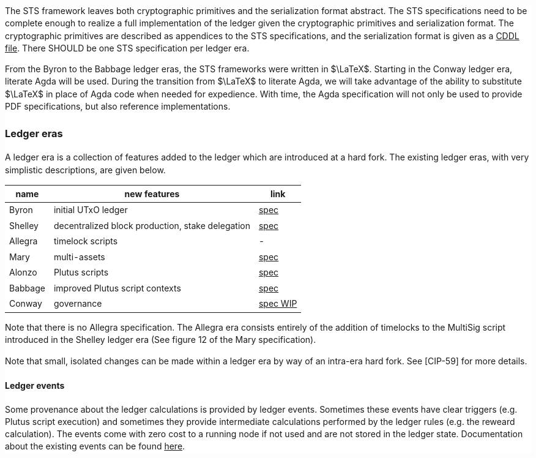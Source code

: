 The STS framework leaves both cryptographic primitives and the serialization format abstract.
The STS specifications need to be complete enough to realize a full implementation of the ledger
given the cryptographic primitives and serialization format.
The cryptographic primitives are described as appendices to the STS specifications,
and the serialization format is given as a
[CDDL file](https://www.rfc-editor.org/rfc/rfc8610).
There SHOULD be one STS specification per ledger era.

From the Byron to the Babbage ledger eras, the STS frameworks were written in $\LaTeX$.
Starting in the Conway ledger era, literate Agda will be used.
During the transition from $\LaTeX$ to literate Agda, we will take advantage
of the ability to substitute $\LaTeX$ in place of Agda code when needed for expedience.
With time, the Agda specification will not only be used to provide PDF specifications,
but also reference implementations.

### Ledger eras

A ledger era is a collection of features added to the ledger which are introduced at a hard fork.
The existing ledger eras, with very simplistic descriptions, are given below.

|name|new features|link|
| --- | --- | --- |
|Byron|initial UTxO ledger|[spec](https://github.com/input-output-hk/cardano-ledger/releases/latest/download/byron-ledger.pdf)|
|Shelley|decentralized block production, stake delegation|[spec](https://github.com/input-output-hk/cardano-ledger/releases/latest/download/shelley-ledger.pdf)|
|Allegra|timelock scripts|-|
|Mary|multi-assets|[spec](https://github.com/input-output-hk/cardano-ledger/releases/latest/download/mary-ledger.pdf)|
|Alonzo|Plutus scripts|[spec](https://github.com/input-output-hk/cardano-ledger/releases/latest/download/alonzo-ledger.pdf)|
|Babbage|improved Plutus script contexts|[spec](https://github.com/input-output-hk/cardano-ledger/releases/latest/download/babbage-ledger.pdf)|
|Conway|governance|[spec WIP](https://github.com/input-output-hk/formal-ledger-specifications)|

Note that there is no Allegra specification.
The Allegra era consists entirely of the addition of timelocks to the MultiSig script
introduced in the Shelley ledger era
(See figure 12 of the Mary specification).

Note that small, isolated changes can be made within a ledger era
by way of an intra-era hard fork. See [CIP-59] for more details.

#### Ledger events

Some provenance about the ledger calculations is provided by ledger events.
Sometimes these events have clear triggers (e.g. Plutus script execution)
and sometimes they provide intermediate calculations performed by the ledger rules
(e.g. the reweard calculation).
The events come with zero cost to a running node if not used and are not stored in the ledger state.
Documentation about the existing events can be found
[here](https://github.com/input-output-hk/cardano-ledger/blob/master/docs/LedgerEvents.md).


[^1]: See [CIP-1](https://github.com/cardano-foundation/CIPs/blob/cip-cps-rework/CIP-0001/README.md#categories).
[CIP-35]: https://github.com/cardano-foundation/CIPs/tree/master/CIP-0035
[CIP-59]: https://github.com/cardano-foundation/CIPs/tree/master/CIP-0059
[CIP-1694]: https://github.com/cardano-foundation/CIPs/tree/master/CIP-1694
